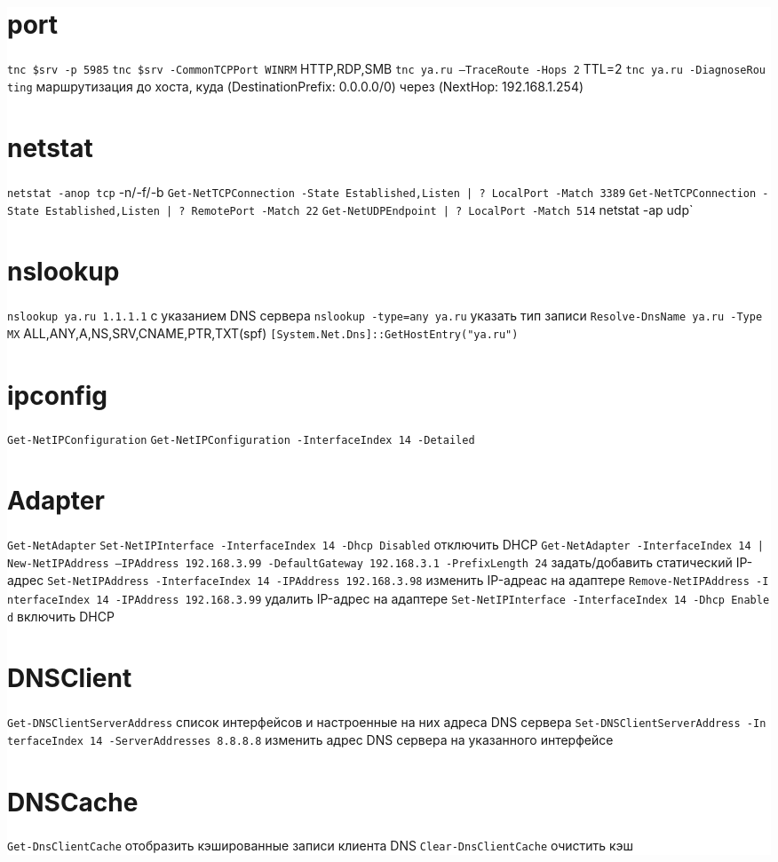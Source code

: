 # port

`tnc $srv -p 5985` 
`tnc $srv -CommonTCPPort WINRM` HTTP,RDP,SMB 
`tnc ya.ru –TraceRoute -Hops 2` TTL=2 
`tnc ya.ru -DiagnoseRouting` маршрутизация до хоста, куда (DestinationPrefix: 0.0.0.0/0) через (NextHop: 192.168.1.254)

# netstat

`netstat -anop tcp` -n/-f/-b 
`Get-NetTCPConnection -State Established,Listen | ? LocalPort -Match 3389` 
`Get-NetTCPConnection -State Established,Listen | ? RemotePort -Match 22` 
`Get-NetUDPEndpoint | ? LocalPort -Match 514` netstat -ap udp`

# nslookup

`nslookup ya.ru 1.1.1.1` с указанием DNS сервера 
`nslookup -type=any ya.ru` указать тип записи 
`Resolve-DnsName ya.ru -Type MX` ALL,ANY,A,NS,SRV,CNAME,PTR,TXT(spf) 
`[System.Net.Dns]::GetHostEntry("ya.ru")`

# ipconfig

`Get-NetIPConfiguration` 
`Get-NetIPConfiguration -InterfaceIndex 14 -Detailed`

# Adapter

`Get-NetAdapter` 
`Set-NetIPInterface -InterfaceIndex 14 -Dhcp Disabled` отключить DHCP 
`Get-NetAdapter -InterfaceIndex 14 | New-NetIPAddress –IPAddress 192.168.3.99 -DefaultGateway 192.168.3.1 -PrefixLength 24` задать/добавить статический IP-адрес 
`Set-NetIPAddress -InterfaceIndex 14 -IPAddress 192.168.3.98` изменить IP-адреас на адаптере 
`Remove-NetIPAddress -InterfaceIndex 14 -IPAddress 192.168.3.99` удалить IP-адрес на адаптере 
`Set-NetIPInterface -InterfaceIndex 14 -Dhcp Enabled` включить DHCP

# DNSClient

`Get-DNSClientServerAddress` список интерфейсов и настроенные на них адреса DNS сервера 
`Set-DNSClientServerAddress -InterfaceIndex 14 -ServerAddresses 8.8.8.8` изменить адрес DNS сервера на указанного интерфейсе

# DNSCache

`Get-DnsClientCache` отобразить кэшированные записи клиента DNS 
`Clear-DnsClientCache` очистить кэш
